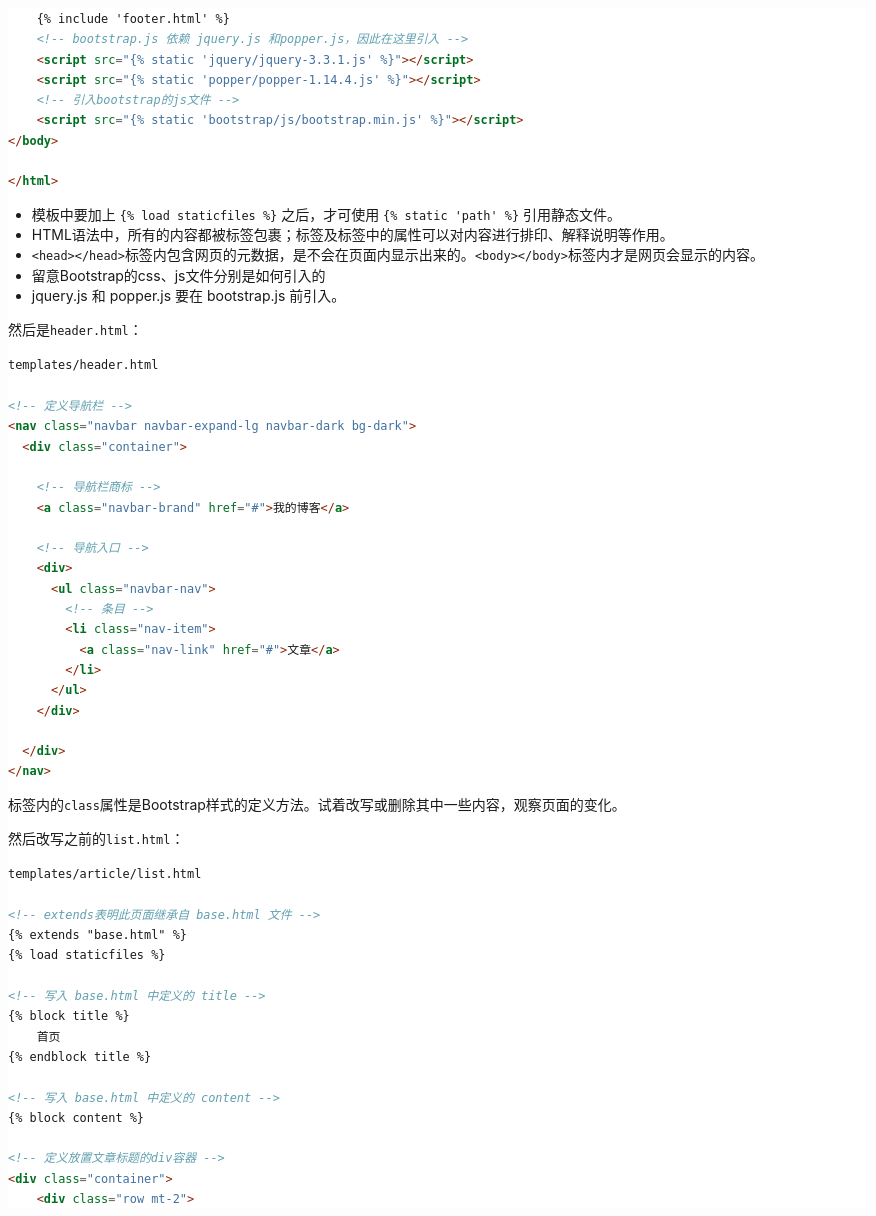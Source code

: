 ```html
    {% include 'footer.html' %}
    <!-- bootstrap.js 依赖 jquery.js 和popper.js，因此在这里引入 -->
    <script src="{% static 'jquery/jquery-3.3.1.js' %}"></script>
    <script src="{% static 'popper/popper-1.14.4.js' %}"></script>    
    <!-- 引入bootstrap的js文件 -->
    <script src="{% static 'bootstrap/js/bootstrap.min.js' %}"></script>
</body>

</html>
```

- 模板中要加上 `{% load staticfiles %}` 之后，才可使用 `{% static 'path' %}` 引用静态文件。
- HTML语法中，所有的内容都被标签包裹；标签及标签中的属性可以对内容进行排印、解释说明等作用。
- `<head></head>`标签内包含网页的元数据，是不会在页面内显示出来的。`<body></body>`标签内才是网页会显示的内容。
- 留意Bootstrap的css、js文件分别是如何引入的
-  jquery.js 和 popper.js 要在 bootstrap.js 前引入。

然后是`header.html`：

```html
templates/header.html

<!-- 定义导航栏 -->
<nav class="navbar navbar-expand-lg navbar-dark bg-dark">
  <div class="container">

    <!-- 导航栏商标 -->
    <a class="navbar-brand" href="#">我的博客</a>

    <!-- 导航入口 -->
    <div>
      <ul class="navbar-nav">
        <!-- 条目 -->
        <li class="nav-item">
          <a class="nav-link" href="#">文章</a>
        </li>
      </ul>
    </div>

  </div>
</nav>
```

标签内的`class`属性是Bootstrap样式的定义方法。试着改写或删除其中一些内容，观察页面的变化。

然后改写之前的`list.html`：

```html
templates/article/list.html

<!-- extends表明此页面继承自 base.html 文件 -->
{% extends "base.html" %}
{% load staticfiles %}

<!-- 写入 base.html 中定义的 title -->
{% block title %}
    首页
{% endblock title %}

<!-- 写入 base.html 中定义的 content -->
{% block content %}

<!-- 定义放置文章标题的div容器 -->
<div class="container">
    <div class="row mt-2">

```